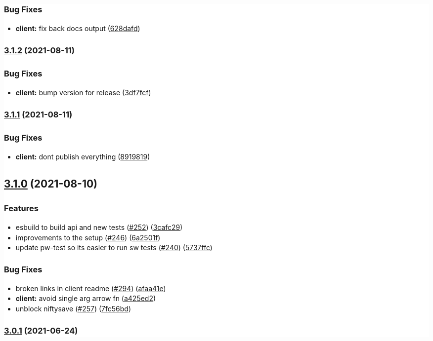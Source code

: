 
### Bug Fixes

* **client:** fix back docs output ([628dafd](https://www.github.com/nftstorage/nft.storage/commit/628dafdb27923a2c794ff611577e5144fd97deaf))

### [3.1.2](https://www.github.com/nftstorage/nft.storage/compare/nft.storage-v3.1.1...nft.storage-v3.1.2) (2021-08-11)


### Bug Fixes

* **client:** bump version for release ([3df7fcf](https://www.github.com/nftstorage/nft.storage/commit/3df7fcf8ef2949875eabacee21c8d9d60349b6a1))

### [3.1.1](https://www.github.com/nftstorage/nft.storage/compare/nft.storage-v3.1.0...nft.storage-v3.1.1) (2021-08-11)


### Bug Fixes

* **client:** dont publish everything ([8919819](https://www.github.com/nftstorage/nft.storage/commit/89198192508ed8cdd2084e312a5488348ea862af))

## [3.1.0](https://www.github.com/nftstorage/nft.storage/compare/nft.storage-v3.0.1...nft.storage-v3.1.0) (2021-08-10)


### Features

* esbuild to build api and new tests ([#252](https://www.github.com/nftstorage/nft.storage/issues/252)) ([3cafc29](https://www.github.com/nftstorage/nft.storage/commit/3cafc29c0932b36421424827eca04323c26b22f9))
* improvements to the setup ([#246](https://www.github.com/nftstorage/nft.storage/issues/246)) ([6a2501f](https://www.github.com/nftstorage/nft.storage/commit/6a2501f5c340af87c1571886961920280afec249))
* update pw-test so its easier to run sw tests ([#240](https://www.github.com/nftstorage/nft.storage/issues/240)) ([5737ffc](https://www.github.com/nftstorage/nft.storage/commit/5737ffcb0323e20b31fdabdd305da075b92a9047))


### Bug Fixes

* broken links in client readme ([#294](https://www.github.com/nftstorage/nft.storage/issues/294)) ([afaa41e](https://www.github.com/nftstorage/nft.storage/commit/afaa41ef9398a4bf72cf98530b1035f7408577ba))
* **client:** avoid single arg arrow fn ([a425ed2](https://www.github.com/nftstorage/nft.storage/commit/a425ed25a11b279f141c16d210782b8fbe47c6c4))
* unblock niftysave ([#257](https://www.github.com/nftstorage/nft.storage/issues/257)) ([7fc56bd](https://www.github.com/nftstorage/nft.storage/commit/7fc56bdfbbbbe6a59a1ff7df9a42c81aad100635))

### [3.0.1](https://www.github.com/nftstorage/nft.storage/compare/nft.storage-v3.0.0...nft.storage-v3.0.1) (2021-06-24)
